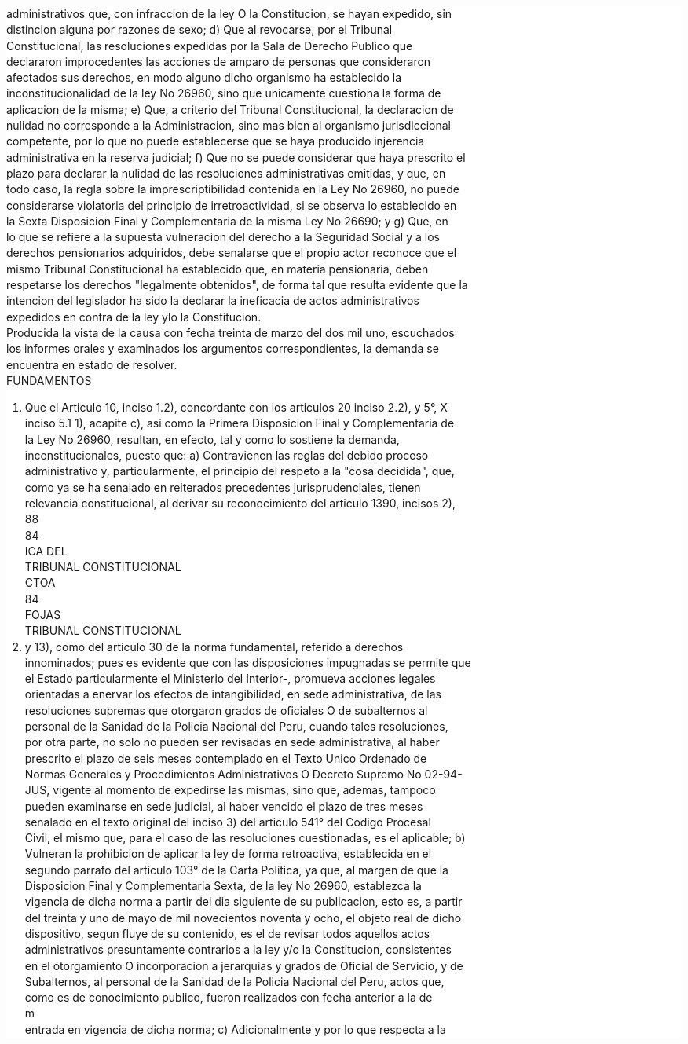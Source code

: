 administrativos que, con infraccion de la ley O la Constitucion, se hayan expedido, sin  
distincion alguna por razones de sexo; d) Que al revocarse, por el Tribunal  
Constitucional, las resoluciones expedidas por la Sala de Derecho Publico que  
declararon improcedentes las acciones de amparo de personas que consideraron  
afectados sus derechos, en modo alguno dicho organismo ha establecido la  
inconstitucionalidad de la ley No 26960, sino que unicamente cuestiona la forma de  
aplicacion de la misma; e) Que, a criterio del Tribunal Constitucional, la declaracion de  
nulidad no corresponde a la Administracion, sino mas bien al organismo jurisdiccional  
competente, por lo que no puede establecerse que se haya producido injerencia  
administrativa en la reserva judicial; f) Que no se puede considerar que haya prescrito el  
plazo para declarar la nulidad de las resoluciones administrativas emitidas, y que, en  
todo caso, la regla sobre la imprescriptibilidad contenida en la Ley No 26960, no puede  
considerarse violatoria del principio de irretroactividad, si se observa lo establecido en  
la Sexta Disposicion Final y Complementaria de la misma Ley No 26690; y g) Que, en  
lo que se refiere a la supuesta vulneracion del derecho a la Seguridad Social y a los  
derechos pensionarios adquiridos, debe senalarse que el propio actor reconoce que el  
mismo Tribunal Constitucional ha establecido que, en materia pensionaria, deben  
respetarse los derechos "legalmente obtenidos", de forma tal que resulta evidente que la  
intencion del legislador ha sido la declarar la ineficacia de actos administrativos  
expedidos en contra de la ley ylo la Constitucion.  
Producida la vista de la causa con fecha treinta de marzo del dos mil uno, escuchados  
los informes orales y examinados los argumentos correspondientes, la demanda se  
encuentra en estado de resolver.  
FUNDAMENTOS  
1) Que el Articulo 10, inciso 1.2), concordante con los articulos 20 inciso 2.2), y 5°, X  
inciso 5.1 1), acapite c), asi como la Primera Disposicion Final y Complementaria de  
la Ley No 26960, resultan, en efecto, tal y como lo sostiene la demanda,  
inconstitucionales, puesto que: a) Contravienen las reglas del debido proceso  
administrativo y, particularmente, el principio del respeto a la "cosa decidida", que,  
como ya se ha senalado en reiterados precedentes jurisprudenciales, tienen  
relevancia constitucional, al derivar su reconocimiento del articulo 1390, incisos 2),  
88  
84  
ICA DEL  
TRIBUNAL CONSTITUCIONAL  
CTOA  
84  
FOJAS  
TRIBUNAL CONSTITUCIONAL  
3) y 13), como del articulo 30 de la norma fundamental, referido a derechos  
innominados; pues es evidente que con las disposiciones impugnadas se permite que  
el Estado particularmente el Ministerio del Interior-, promueva acciones legales  
orientadas a enervar los efectos de intangibilidad, en sede administrativa, de las  
resoluciones supremas que otorgaron grados de oficiales O de subalternos al  
personal de la Sanidad de la Policia Nacional del Peru, cuando tales resoluciones,  
por otra parte, no solo no pueden ser revisadas en sede administrativa, al haber  
prescrito el plazo de seis meses contemplado en el Texto Unico Ordenado de  
Normas Generales y Procedimientos Administrativos O Decreto Supremo No 02-94-  
JUS, vigente al momento de expedirse las mismas, sino que, ademas, tampoco  
pueden examinarse en sede judicial, al haber vencido el plazo de tres meses  
senalado en el texto original del inciso 3) del articulo 541° del Codigo Procesal  
Civil, el mismo que, para el caso de las resoluciones cuestionadas, es el aplicable; b)  
Vulneran la prohibicion de aplicar la ley de forma retroactiva, establecida en el  
segundo parrafo del articulo 103° de la Carta Politica, ya que, al margen de que la  
Disposicion Final y Complementaria Sexta, de la ley No 26960, establezca la  
vigencia de dicha norma a partir del dia siguiente de su publicacion, esto es, a partir  
del treinta y uno de mayo de mil novecientos noventa y ocho, el objeto real de dicho  
dispositivo, segun fluye de su contenido, es el de revisar todos aquellos actos  
administrativos presuntamente contrarios a la ley y/o la Constitucion, consistentes  
en el otorgamiento O incorporacion a jerarquias y grados de Oficial de Servicio, y de  
Subalternos, al personal de la Sanidad de la Policia Nacional del Peru, actos que,  
como es de conocimiento publico, fueron realizados con fecha anterior a la de  
m  
entrada en vigencia de dicha norma; c) Adicionalmente y por lo que respecta a la  
